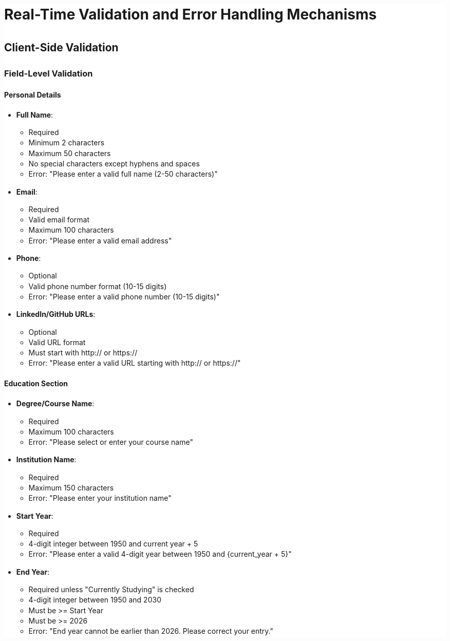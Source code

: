 # Real-Time Validation and Error Handling Mechanisms

## Client-Side Validation

### Field-Level Validation

#### Personal Details
- **Full Name**: 
  - Required
  - Minimum 2 characters
  - Maximum 50 characters
  - No special characters except hyphens and spaces
  - Error: "Please enter a valid full name (2-50 characters)"

- **Email**: 
  - Required
  - Valid email format
  - Maximum 100 characters
  - Error: "Please enter a valid email address"

- **Phone**: 
  - Optional
  - Valid phone number format (10-15 digits)
  - Error: "Please enter a valid phone number (10-15 digits)"

- **LinkedIn/GitHub URLs**: 
  - Optional
  - Valid URL format
  - Must start with http:// or https://
  - Error: "Please enter a valid URL starting with http:// or https://"

#### Education Section
- **Degree/Course Name**: 
  - Required
  - Maximum 100 characters
  - Error: "Please select or enter your course name"

- **Institution Name**: 
  - Required
  - Maximum 150 characters
  - Error: "Please enter your institution name"

- **Start Year**: 
  - Required
  - 4-digit integer between 1950 and current year + 5
  - Error: "Please enter a valid 4-digit year between 1950 and {current_year + 5}"

- **End Year**: 
  - Required unless "Currently Studying" is checked
  - 4-digit integer between 1950 and 2030
  - Must be >= Start Year
  - Must be >= 2026
  - Error: "End year cannot be earlier than 2026. Please correct your entry."
